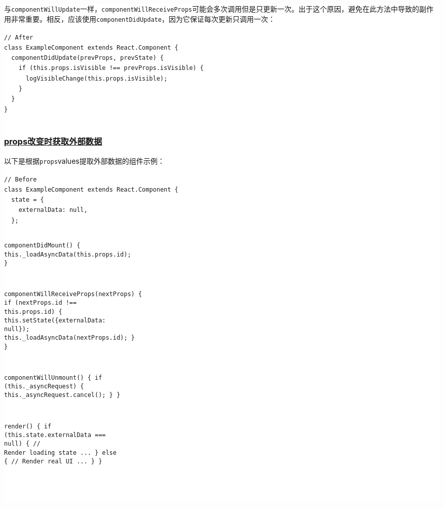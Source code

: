 </code></pre><p>与<code>componentWillUpdate</code>一样，<code>componentWillReceiveProps</code>可能会多次调用但是只更新一次。出于这个原因，避免在此方法中导致的副作用非常重要。相反，应该使用<code>componentDidUpdate</code>，因为它保证每次更新只调用一次：</p>
<pre><code class="hljs scala"><span class="hljs-comment">// After</span>
<span class="hljs-class"><span class="hljs-keyword">class</span> <span class="hljs-title">ExampleComponent</span> <span class="hljs-keyword">extends</span> <span class="hljs-title">React</span>.<span class="hljs-title">Component</span> </span>{
  componentDidUpdate(prevProps, prevState) {
    <span class="hljs-keyword">if</span> (<span class="hljs-keyword">this</span>.props.isVisible !== prevProps.isVisible) {
      logVisibleChange(<span class="hljs-keyword">this</span>.props.isVisible);
    }
  }
}

</code></pre><h3><a href="https://reactjs.org/#fetching-external-data-when-props-change">props改变时获取外部数据</a></h3>
<p>以下是根据<code>props</code>values提取外部数据的组件示例：</p>
<pre><code class="hljs kotlin"><span class="hljs-comment">// Before</span>
<span class="hljs-class"><span class="hljs-keyword">class</span> <span class="hljs-title">ExampleComponent</span> <span class="hljs-title">extends</span> <span class="hljs-title">React</span>.<span class="hljs-title">Component</span> </span>{
  state = {
    externalData: <span class="hljs-literal">null</span>,
  };

  componentDidMount() {
    <span class="hljs-keyword">this</span>._loadAsyncData(<span class="hljs-keyword">this</span>.props.id);
  }

  componentWillReceiveProps(nextProps) {
    <span class="hljs-keyword">if</span> (nextProps.id !== <span class="hljs-keyword">this</span>.props.id) {
      <span class="hljs-keyword">this</span>.setState({externalData: <span class="hljs-literal">null</span>});
      <span class="hljs-keyword">this</span>._loadAsyncData(nextProps.id);
    }
  }

  componentWillUnmount() {
    <span class="hljs-keyword">if</span> (<span class="hljs-keyword">this</span>._asyncRequest) {
      <span class="hljs-keyword">this</span>._asyncRequest.cancel();
    }
  }

  render() {
    <span class="hljs-keyword">if</span> (<span class="hljs-keyword">this</span>.state.externalData === <span class="hljs-literal">null</span>) {
      <span class="hljs-comment">// Render loading state ...</span>
    } <span class="hljs-keyword">else</span> {
      <span class="hljs-comment">// Render real UI ...</span>
    }
  }
